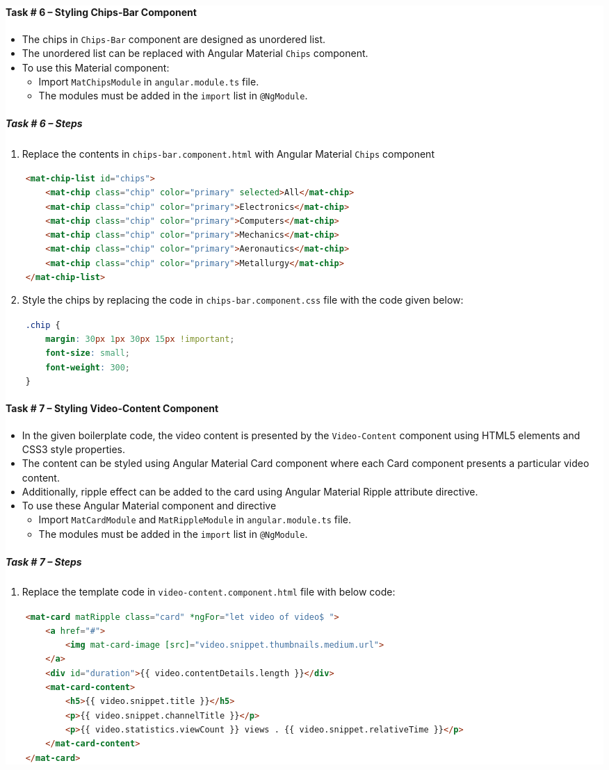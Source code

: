 #### Task # 6 – Styling Chips-Bar Component

- The chips in `Chips-Bar` component are designed as unordered list.
- The unordered list can be replaced with Angular Material `Chips` component.
- To use this Material component:
    - Import `MatChipsModule` in `angular.module.ts` file.
    - The modules must be added in the `import` list in `@NgModule`.

##### Task # 6 – Steps

1. Replace the contents in `chips-bar.component.html` with Angular Material `Chips` component
```html
    <mat-chip-list id="chips">
        <mat-chip class="chip" color="primary" selected>All</mat-chip>
        <mat-chip class="chip" color="primary">Electronics</mat-chip>
        <mat-chip class="chip" color="primary">Computers</mat-chip>
        <mat-chip class="chip" color="primary">Mechanics</mat-chip>
        <mat-chip class="chip" color="primary">Aeronautics</mat-chip>
        <mat-chip class="chip" color="primary">Metallurgy</mat-chip>
    </mat-chip-list>
```
2. Style the chips by replacing the code in `chips-bar.component.css` file with the code given below:
```css
    .chip {
        margin: 30px 1px 30px 15px !important;
        font-size: small;
        font-weight: 300;
    }
```

#### Task # 7 – Styling Video-Content Component

- In the given boilerplate code, the video content is presented by the `Video-Content` component using HTML5 elements and CSS3 style properties.
- The content can be styled using Angular Material Card component where each Card component presents a particular video content.
- Additionally, ripple effect can be added to the card using Angular Material Ripple attribute directive.
- To use these Angular Material component and directive
    - Import `MatCardModule` and `MatRippleModule` in `angular.module.ts` file.
    - The modules must be added in the `import` list in `@NgModule`.

##### Task # 7 – Steps

1. Replace the template code in `video-content.component.html` file with below code:
```html
    <mat-card matRipple class="card" *ngFor="let video of video$ ">
        <a href="#">
            <img mat-card-image [src]="video.snippet.thumbnails.medium.url">
        </a>
        <div id="duration">{{ video.contentDetails.length }}</div>
        <mat-card-content>
            <h5>{{ video.snippet.title }}</h5>
            <p>{{ video.snippet.channelTitle }}</p>
            <p>{{ video.statistics.viewCount }} views . {{ video.snippet.relativeTime }}</p>
        </mat-card-content>
    </mat-card>
```
